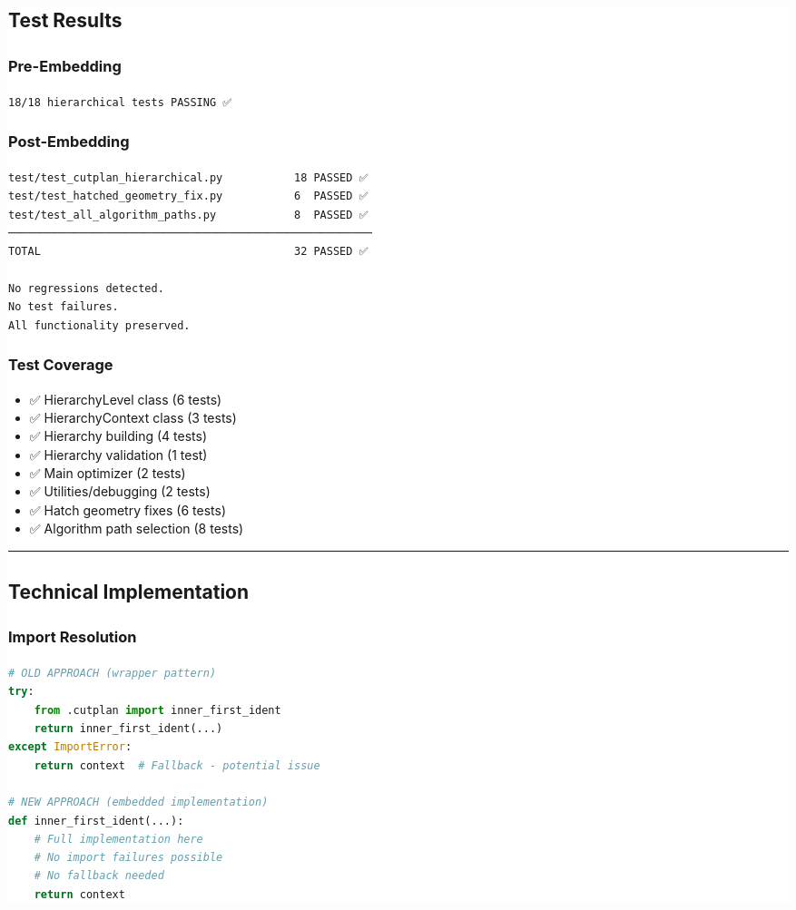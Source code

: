 ## Test Results

### Pre-Embedding
```
18/18 hierarchical tests PASSING ✅
```

### Post-Embedding
```
test/test_cutplan_hierarchical.py           18 PASSED ✅
test/test_hatched_geometry_fix.py           6  PASSED ✅  
test/test_all_algorithm_paths.py            8  PASSED ✅
────────────────────────────────────────────────────────
TOTAL                                       32 PASSED ✅

No regressions detected.
No test failures.
All functionality preserved.
```

### Test Coverage
- ✅ HierarchyLevel class (6 tests)
- ✅ HierarchyContext class (3 tests)
- ✅ Hierarchy building (4 tests)
- ✅ Hierarchy validation (1 test)
- ✅ Main optimizer (2 tests)
- ✅ Utilities/debugging (2 tests)
- ✅ Hatch geometry fixes (6 tests)
- ✅ Algorithm path selection (8 tests)

---

## Technical Implementation

### Import Resolution
```python
# OLD APPROACH (wrapper pattern)
try:
    from .cutplan import inner_first_ident
    return inner_first_ident(...)
except ImportError:
    return context  # Fallback - potential issue

# NEW APPROACH (embedded implementation)
def inner_first_ident(...):
    # Full implementation here
    # No import failures possible
    # No fallback needed
    return context
```
